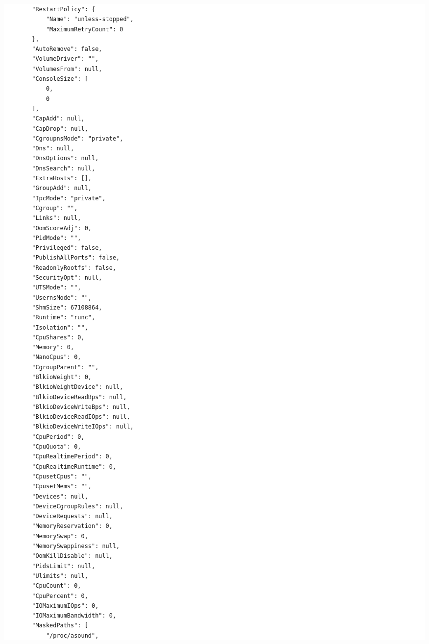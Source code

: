             "RestartPolicy": {
                "Name": "unless-stopped",
                "MaximumRetryCount": 0
            },
            "AutoRemove": false,
            "VolumeDriver": "",
            "VolumesFrom": null,
            "ConsoleSize": [
                0,
                0
            ],
            "CapAdd": null,
            "CapDrop": null,
            "CgroupnsMode": "private",
            "Dns": null,
            "DnsOptions": null,
            "DnsSearch": null,
            "ExtraHosts": [],
            "GroupAdd": null,
            "IpcMode": "private",
            "Cgroup": "",
            "Links": null,
            "OomScoreAdj": 0,
            "PidMode": "",
            "Privileged": false,
            "PublishAllPorts": false,
            "ReadonlyRootfs": false,
            "SecurityOpt": null,
            "UTSMode": "",
            "UsernsMode": "",
            "ShmSize": 67108864,
            "Runtime": "runc",
            "Isolation": "",
            "CpuShares": 0,
            "Memory": 0,
            "NanoCpus": 0,
            "CgroupParent": "",
            "BlkioWeight": 0,
            "BlkioWeightDevice": null,
            "BlkioDeviceReadBps": null,
            "BlkioDeviceWriteBps": null,
            "BlkioDeviceReadIOps": null,
            "BlkioDeviceWriteIOps": null,
            "CpuPeriod": 0,
            "CpuQuota": 0,
            "CpuRealtimePeriod": 0,
            "CpuRealtimeRuntime": 0,
            "CpusetCpus": "",
            "CpusetMems": "",
            "Devices": null,
            "DeviceCgroupRules": null,
            "DeviceRequests": null,
            "MemoryReservation": 0,
            "MemorySwap": 0,
            "MemorySwappiness": null,
            "OomKillDisable": null,
            "PidsLimit": null,
            "Ulimits": null,
            "CpuCount": 0,
            "CpuPercent": 0,
            "IOMaximumIOps": 0,
            "IOMaximumBandwidth": 0,
            "MaskedPaths": [
                "/proc/asound",